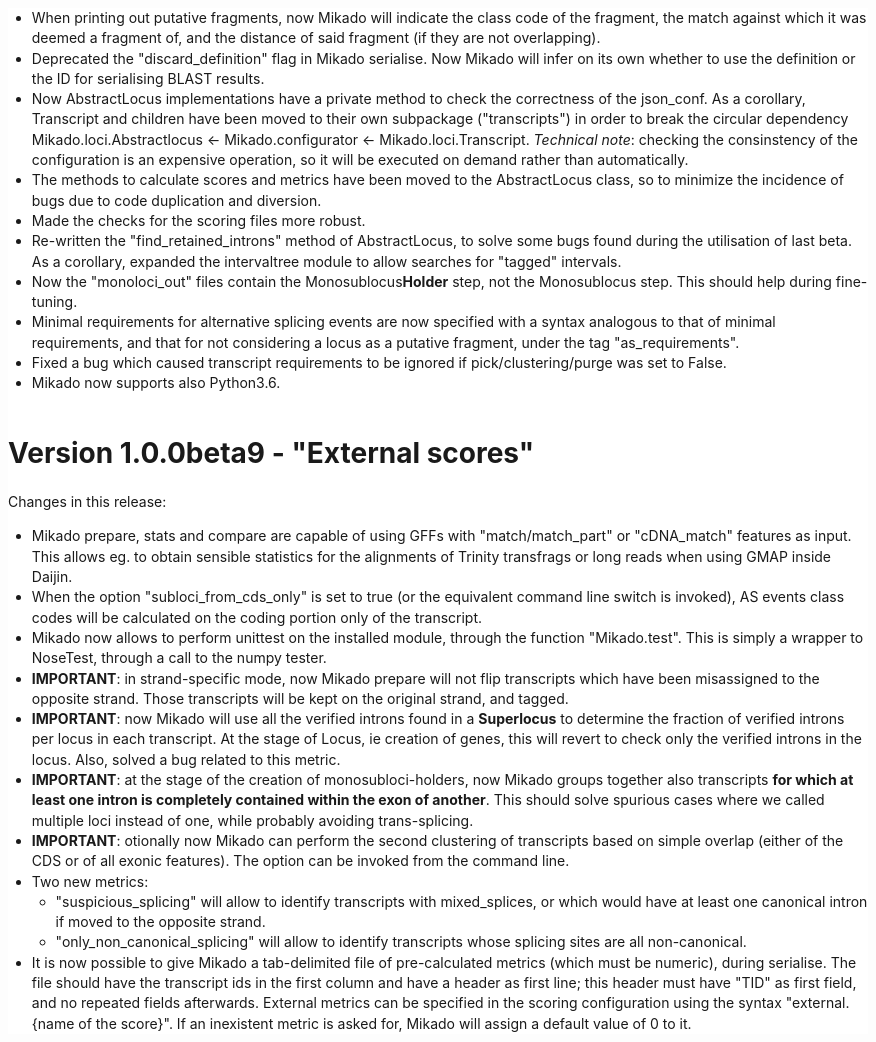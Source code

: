 - When printing out putative fragments, now Mikado will indicate the class code of the fragment, the match against which it was deemed a fragment of, and the distance of said fragment (if they are not overlapping). 
- Deprecated the "discard_definition" flag in Mikado serialise. Now Mikado will infer on its own whether to use the definition or the ID for serialising BLAST results.
- Now AbstractLocus implementations have a private method to check the correctness of the json_conf. As a corollary, Transcript and children have been moved to their own subpackage ("transcripts") in order to break the circular dependency Mikado.loci.Abstractlocus <- Mikado.configurator <- Mikado.loci.Transcript. *Technical note*: checking the consinstency of the configuration is an expensive operation, so it will be executed on demand rather than automatically.
- The methods to calculate scores and metrics have been moved to the AbstractLocus class, so to minimize the incidence of bugs due to code duplication and diversion.
- Made the checks for the scoring files more robust.
- Re-written the "find_retained_introns" method of AbstractLocus, to solve some bugs found during the utilisation of last beta. As a corollary, expanded the intervaltree module to allow searches for "tagged" intervals.
- Now the "monoloci_out" files contain the Monosublocus**Holder** step, not the Monosublocus step. This should help during fine-tuning. 
- Minimal requirements for alternative splicing events are now specified with a syntax analogous to that of minimal requirements, and that for not considering a locus as a putative fragment, under the tag "as_requirements".
- Fixed a bug which caused transcript requirements to be ignored if pick/clustering/purge was set to False.
- Mikado now supports also Python3.6.


# Version 1.0.0beta9 - "External scores"

Changes in this release:

- Mikado prepare, stats and compare are capable of using GFFs with "match/match_part" or "cDNA_match" features as input. This allows eg. to obtain sensible statistics for the alignments of Trinity transfrags or long reads when using GMAP inside Daijin.
- When the option "subloci_from_cds_only" is set to true (or the equivalent command line switch is invoked), AS events class codes will be calculated on the coding portion only of the transcript.
- Mikado now allows to perform unittest on the installed module, through the function "Mikado.test". This is simply a wrapper to NoseTest, through a call to the numpy tester.	
- **IMPORTANT**: in strand-specific mode, now Mikado prepare will not flip transcripts which have been misassigned to the opposite strand. Those transcripts will be kept on the original strand, and tagged.
- **IMPORTANT**: now Mikado will use all the verified introns found in a **Superlocus** to determine the fraction of verified introns per locus in each transcript. At the stage of Locus, ie creation of genes, this will revert to check only the verified introns in the locus. Also, solved a bug related to this metric.
- **IMPORTANT**: at the stage of the creation of monosubloci-holders, now Mikado groups together also transcripts **for which at least one intron is completely contained within the exon of another**. This should solve spurious cases where we called multiple loci instead of one, while probably avoiding trans-splicing.
- **IMPORTANT**: otionally now Mikado can perform the second clustering of transcripts based on simple overlap (either of the CDS or of all exonic features). The option can be invoked from the command line. 
- Two new metrics:
  - "suspicious_splicing" will allow to identify transcripts with mixed_splices, or which would have at least one canonical intron if moved to the opposite strand.
  - "only_non_canonical_splicing" will allow to identify transcripts whose splicing sites are all non-canonical.
- It is now possible to give Mikado a tab-delimited file of pre-calculated metrics (which must be numeric), during serialise. The file should have the transcript ids in the first column and have a header as first line; this header must have "TID" as first field, and no repeated fields afterwards. External metrics can be specified in the scoring configuration using the syntax "external.{name of the score}". If an inexistent metric is asked for, Mikado will assign a default value of 0 to it.